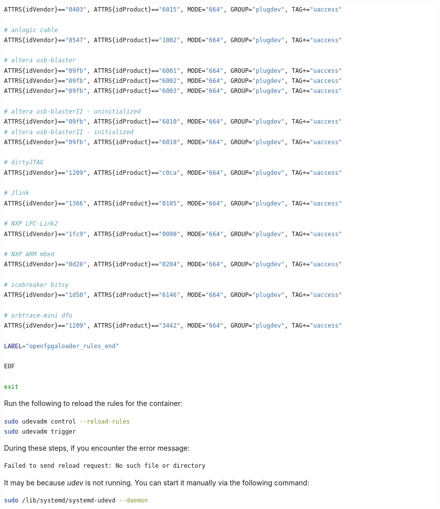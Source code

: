```bash
ATTRS{idVendor}=="0403", ATTRS{idProduct}=="6015", MODE="664", GROUP="plugdev", TAG+="uaccess"

# anlogic cable
ATTRS{idVendor}=="0547", ATTRS{idProduct}=="1002", MODE="664", GROUP="plugdev", TAG+="uaccess"

# altera usb-blaster
ATTRS{idVendor}=="09fb", ATTRS{idProduct}=="6001", MODE="664", GROUP="plugdev", TAG+="uaccess"
ATTRS{idVendor}=="09fb", ATTRS{idProduct}=="6002", MODE="664", GROUP="plugdev", TAG+="uaccess"
ATTRS{idVendor}=="09fb", ATTRS{idProduct}=="6003", MODE="664", GROUP="plugdev", TAG+="uaccess"

# altera usb-blasterII - uninitialized
ATTRS{idVendor}=="09fb", ATTRS{idProduct}=="6810", MODE="664", GROUP="plugdev", TAG+="uaccess"
# altera usb-blasterII - initialized
ATTRS{idVendor}=="09fb", ATTRS{idProduct}=="6010", MODE="664", GROUP="plugdev", TAG+="uaccess"

# dirtyJTAG
ATTRS{idVendor}=="1209", ATTRS{idProduct}=="c0ca", MODE="664", GROUP="plugdev", TAG+="uaccess"

# Jlink
ATTRS{idVendor}=="1366", ATTRS{idProduct}=="0105", MODE="664", GROUP="plugdev", TAG+="uaccess"

# NXP LPC-Link2
ATTRS{idVendor}=="1fc9", ATTRS{idProduct}=="0090", MODE="664", GROUP="plugdev", TAG+="uaccess"

# NXP ARM mbed
ATTRS{idVendor}=="0d28", ATTRS{idProduct}=="0204", MODE="664", GROUP="plugdev", TAG+="uaccess"

# icebreaker bitsy
ATTRS{idVendor}=="1d50", ATTRS{idProduct}=="6146", MODE="664", GROUP="plugdev", TAG+="uaccess"

# orbtrace-mini dfu
ATTRS{idVendor}=="1209", ATTRS{idProduct}=="3442", MODE="664", GROUP="plugdev", TAG+="uaccess"

LABEL="openfpgaloader_rules_end"

EOF

exit

```

Run the following to reload the rules for the container:

```bash
sudo udevadm control --reload-rules
sudo udevadm trigger
```

During these steps, if you encounter the error message:
```console
Failed to send reload request: No such file or directory
```
It may be because _udev_ is not running. You can start it manually via the following command: 
```bash
sudo /lib/systemd/systemd-udevd --daemon
```

